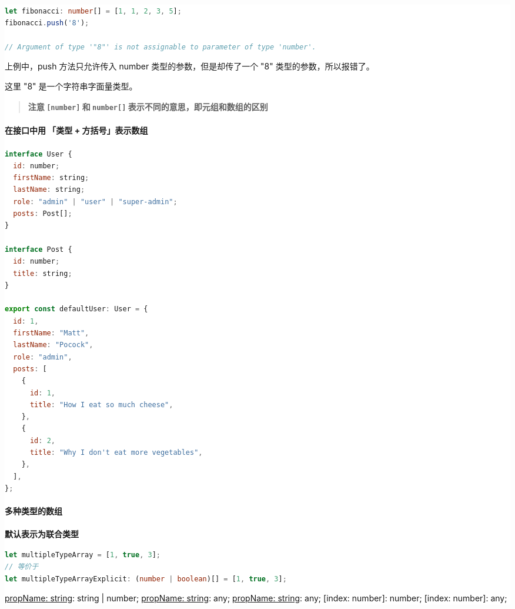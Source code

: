 ```typescript
let fibonacci: number[] = [1, 1, 2, 3, 5];
fibonacci.push('8');

// Argument of type '"8"' is not assignable to parameter of type 'number'.
```

上例中，push 方法只允许传入 number 类型的参数，但是却传了一个 "8" 类型的参数，所以报错了。

这里 "8" 是一个字符串字面量类型。

> **注意 `[number]` 和 `number[]` 表示不同的意思，即元组和数组的区别**

#### 在接口中用 「类型 + 方括号」表示数组

```js
interface User {
  id: number;
  firstName: string;
  lastName: string;
  role: "admin" | "user" | "super-admin";
  posts: Post[];
}

interface Post {
  id: number;
  title: string;
}

export const defaultUser: User = {
  id: 1,
  firstName: "Matt",
  lastName: "Pocock",
  role: "admin",
  posts: [
    {
      id: 1,
      title: "How I eat so much cheese",
    },
    {
      id: 2,
      title: "Why I don't eat more vegetables",
    },
  ],
};
```

#### 多种类型的数组

**默认表示为联合类型**

```ts
let multipleTypeArray = [1, true, 3]; 
// 等价于
let multipleTypeArrayExplicit: (number | boolean)[] = [1, true, 3]; 
```


  [sym]: "Tom",
   [propName: string]: any;
  [propName: string]: any;
  [propName: string]: string;
  [propName: string]: string | number;
  [propName: string]: any;
  [propName: string]: any;
  [index: number]: number;
  [index: number]: any;